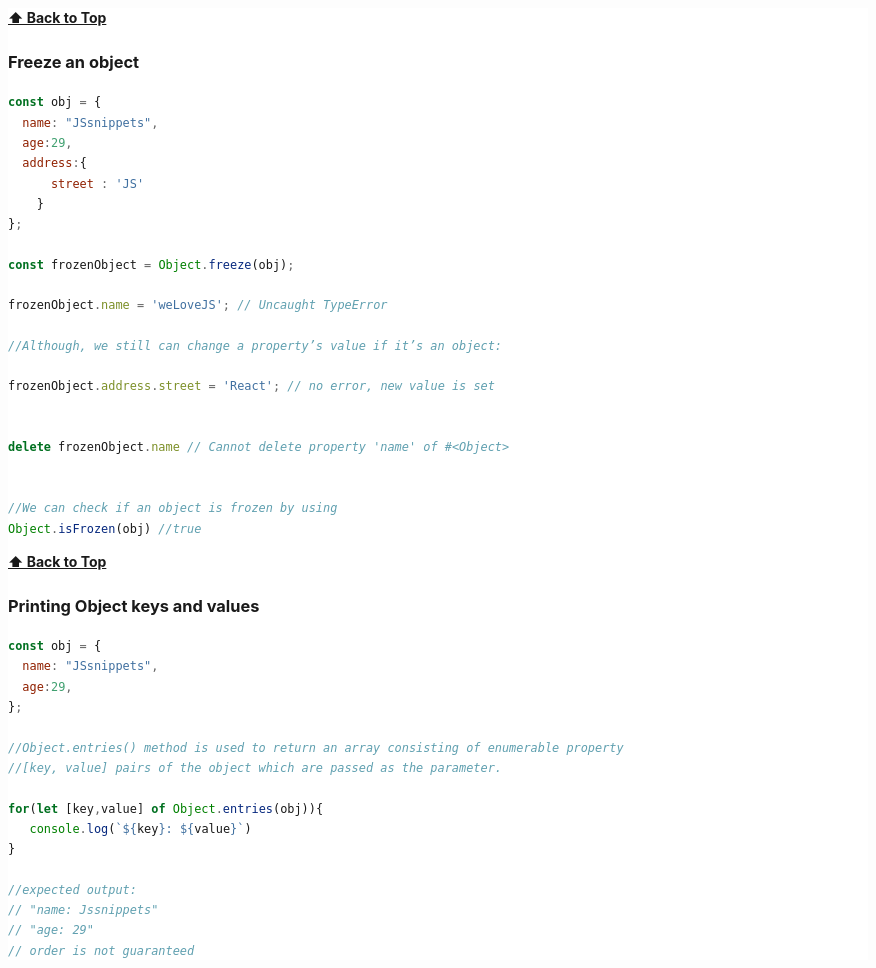 
**[⬆ Back to Top](#table-of-contents)**
###  Freeze an object


```javascript
const obj = { 
  name: "JSsnippets",
  age:29,
  address:{
	  street : 'JS'
	}
};														

const frozenObject = Object.freeze(obj);

frozenObject.name = 'weLoveJS'; // Uncaught TypeError

//Although, we still can change a property’s value if it’s an object:

frozenObject.address.street = 'React'; // no error, new value is set


delete frozenObject.name // Cannot delete property 'name' of #<Object>


//We can check if an object is frozen by using
Object.isFrozen(obj) //true

```

**[⬆ Back to Top](#table-of-contents)**
###  Printing Object keys and values


```javascript
const obj = { 
  name: "JSsnippets",
  age:29,
};

//Object.entries() method is used to return an array consisting of enumerable property 
//[key, value] pairs of the object which are passed as the parameter.

for(let [key,value] of Object.entries(obj)){
   console.log(`${key}: ${value}`)
}

//expected output:
// "name: Jssnippets"
// "age: 29"
// order is not guaranteed

```

